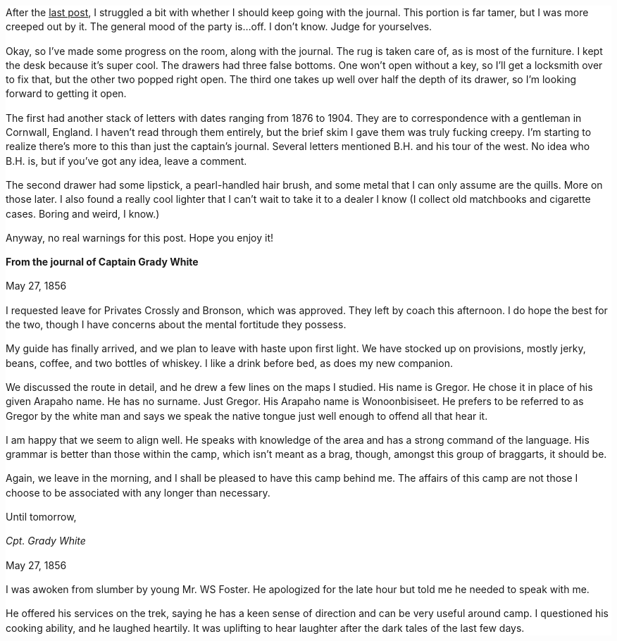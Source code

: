 After the [last post](https://www.reddit.com/r/nosleep/comments/x13ggf/i_found_a_journal_in_a_room_hidden_in_my_basement/?utm_source=share&utm_medium=web2x&context=3), I struggled a bit with whether I should keep going with the journal. This portion is far tamer, but I was more creeped out by it. The general mood of the party is…off. I don’t know. Judge for yourselves.

Okay, so I’ve made some progress on the room, along with the journal. The rug is taken care of, as is most of the furniture. I kept the desk because it’s super cool. The drawers had three false bottoms. One won’t open without a key, so I’ll get a locksmith over to fix that, but the other two popped right open. The third one takes up well over half the depth of its drawer, so I’m looking forward to getting it open.

The first had another stack of letters with dates ranging from 1876 to 1904. They are to correspondence with a gentleman in Cornwall, England. I haven’t read through them entirely, but the brief skim I gave them was truly fucking creepy. I’m starting to realize there’s more to this than just the captain’s journal. Several letters mentioned B.H. and his tour of the west. No idea who B.H. is, but if you’ve got any idea, leave a comment.

The second drawer had some lipstick, a pearl-handled hair brush, and some metal that I can only assume are the quills. More on those later. I also found a really cool lighter that I can’t wait to take it to a dealer I know (I collect old matchbooks and cigarette cases. Boring and weird, I know.)

Anyway, no real warnings for this post. Hope you enjoy it!

**From the journal of Captain Grady White**

May 27, 1856

I requested leave for Privates Crossly and Bronson, which was approved. They left by coach this afternoon. I do hope the best for the two, though I have concerns about the mental fortitude they possess.

My guide has finally arrived, and we plan to leave with haste upon first light. We have stocked up on provisions, mostly jerky, beans, coffee, and two bottles of whiskey. I like a drink before bed, as does my new companion.

We discussed the route in detail, and he drew a few lines on the maps I studied. His name is Gregor. He chose it in place of his given Arapaho name. He has no surname. Just Gregor. His Arapaho name is Wonoonbisiseet. He prefers to be referred to as Gregor by the white man and says we speak the native tongue just well enough to offend all that hear it.

I am happy that we seem to align well. He speaks with knowledge of the area and has a strong command of the language. His grammar is better than those within the camp, which isn’t meant as a brag, though, amongst this group of braggarts, it should be.

Again, we leave in the morning, and I shall be pleased to have this camp behind me. The affairs of this camp are not those I choose to be associated with any longer than necessary.

Until tomorrow,

*Cpt. Grady White*

May 27, 1856

I was awoken from slumber by young Mr. WS Foster. He apologized for the late hour but told me he needed to speak with me.

He offered his services on the trek, saying he has a keen sense of direction and can be very useful around camp. I questioned his cooking ability, and he laughed heartily. It was uplifting to hear laughter after the dark tales of the last few days.
